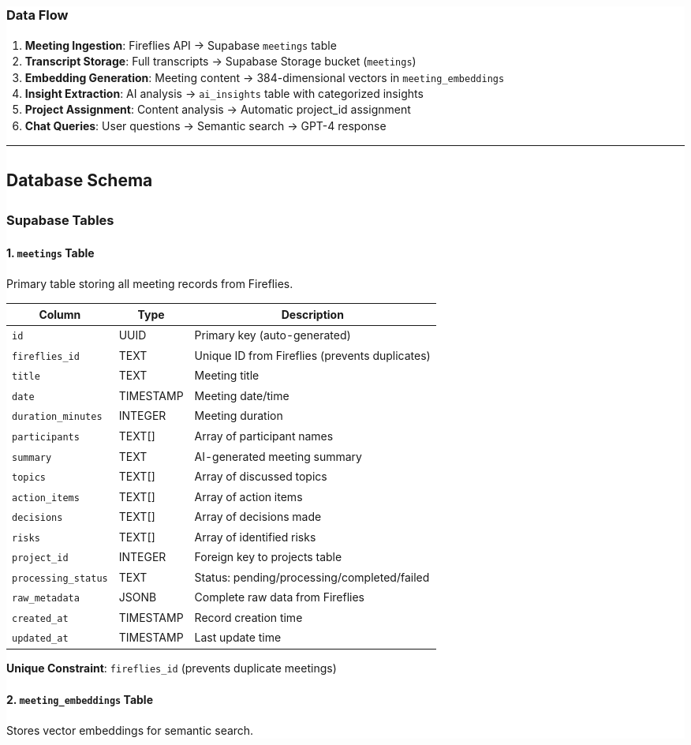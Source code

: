 ### Data Flow
1. **Meeting Ingestion**: Fireflies API → Supabase `meetings` table
2. **Transcript Storage**: Full transcripts → Supabase Storage bucket (`meetings`)
3. **Embedding Generation**: Meeting content → 384-dimensional vectors in `meeting_embeddings`
4. **Insight Extraction**: AI analysis → `ai_insights` table with categorized insights
5. **Project Assignment**: Content analysis → Automatic project_id assignment
6. **Chat Queries**: User questions → Semantic search → GPT-4 response

---

## Database Schema

### Supabase Tables

#### 1. `meetings` Table
Primary table storing all meeting records from Fireflies.

| Column | Type | Description |
|--------|------|-------------|
| `id` | UUID | Primary key (auto-generated) |
| `fireflies_id` | TEXT | Unique ID from Fireflies (prevents duplicates) |
| `title` | TEXT | Meeting title |
| `date` | TIMESTAMP | Meeting date/time |
| `duration_minutes` | INTEGER | Meeting duration |
| `participants` | TEXT[] | Array of participant names |
| `summary` | TEXT | AI-generated meeting summary |
| `topics` | TEXT[] | Array of discussed topics |
| `action_items` | TEXT[] | Array of action items |
| `decisions` | TEXT[] | Array of decisions made |
| `risks` | TEXT[] | Array of identified risks |
| `project_id` | INTEGER | Foreign key to projects table |
| `processing_status` | TEXT | Status: pending/processing/completed/failed |
| `raw_metadata` | JSONB | Complete raw data from Fireflies |
| `created_at` | TIMESTAMP | Record creation time |
| `updated_at` | TIMESTAMP | Last update time |

**Unique Constraint**: `fireflies_id` (prevents duplicate meetings)

#### 2. `meeting_embeddings` Table
Stores vector embeddings for semantic search.
